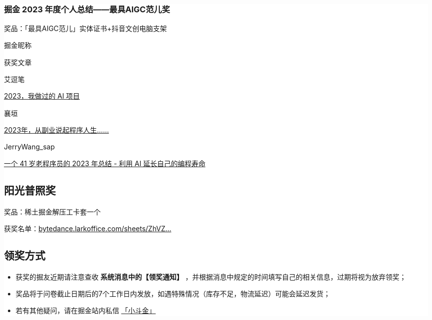 ### 掘金 2023 年度个人总结——最具AIGC范儿奖

奖品：「最具AIGC范儿」实体证书+抖音文创电脑支架

掘金昵称

获奖文章

艾逗笔

[2023，我做过的 AI 项目](https://juejin.cn/post/7320288224416104486 "https://juejin.cn/post/7320288224416104486")

襄垣

[2023年，从副业说起程序人生……](https://juejin.cn/post/7310104657212555291 "https://juejin.cn/post/7310104657212555291")

JerryWang\_sap

[一个 41 岁老程序员的 2023 年总结 - 利用 AI 延长自己的编程寿命](https://juejin.cn/post/7310041127179730953 "https://juejin.cn/post/7310041127179730953")

阳光普照奖
-----

奖品：稀土掘金解压工卡套一个

获奖名单：[bytedance.larkoffice.com/sheets/ZhVZ…](https://link.juejin.cn?target=https%3A%2F%2Fbytedance.larkoffice.com%2Fsheets%2FZhVZsFBjzhMwDJtZqTQcKVSmnUg%3Ffrom%3Dfrom_copylink "https://bytedance.larkoffice.com/sheets/ZhVZsFBjzhMwDJtZqTQcKVSmnUg?from=from_copylink")

领奖方式
----

*   获奖的掘友近期请注意查收 **系统消息中的【领奖通知】** ，并根据消息中规定的时间填写自己的相关信息，过期将视为放弃领奖；
    
*   奖品将于问卷截止日期后的7个工作日内发放，如遇特殊情况（库存不足，物流延迟）可能会延迟发货；
    
*   若有其他疑问，请在掘金站内私信 [「小斗金」](https://zjsms.com/hF2NL2u "https://zjsms.com/hF2NL2u")